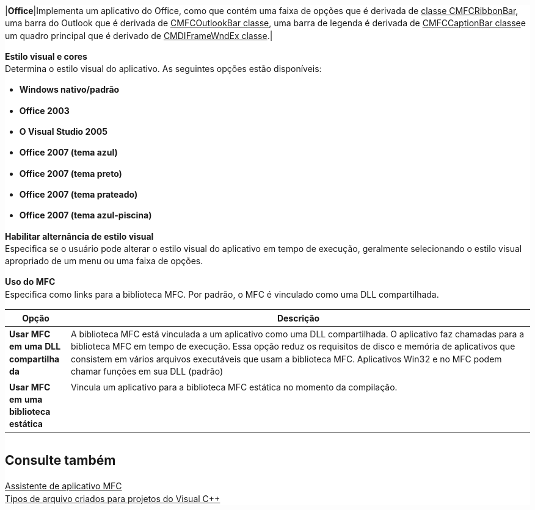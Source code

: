 |**Office**|Implementa um aplicativo do Office, como que contém uma faixa de opções que é derivada de [classe CMFCRibbonBar](../../mfc/reference/cmfcribbonbar-class.md), uma barra do Outlook que é derivada de [CMFCOutlookBar classe](../../mfc/reference/cmfcoutlookbar-class.md), uma barra de legenda é derivada de [CMFCCaptionBar classe](../../mfc/reference/cmfccaptionbar-class.md)e um quadro principal que é derivado de [CMDIFrameWndEx classe](../../mfc/reference/cmdiframewndex-class.md).|  
  
 **Estilo visual e cores**  
 Determina o estilo visual do aplicativo. As seguintes opções estão disponíveis:  
  
-   **Windows nativo/padrão**  
  
-   **Office 2003**  
  
-   **O Visual Studio 2005**  
  
-   **Office 2007 (tema azul)**  
  
-   **Office 2007 (tema preto)**  
  
-   **Office 2007 (tema prateado)**  
  
-   **Office 2007 (tema azul-piscina)**  
  
 **Habilitar alternância de estilo visual**  
 Especifica se o usuário pode alterar o estilo visual do aplicativo em tempo de execução, geralmente selecionando o estilo visual apropriado de um menu ou uma faixa de opções.  
  
 **Uso do MFC**  
 Especifica como links para a biblioteca MFC. Por padrão, o MFC é vinculado como uma DLL compartilhada.  
  
|Opção|Descrição|  
|------------|-----------------|  
|**Usar MFC em uma DLL compartilhada**|A biblioteca MFC está vinculada a um aplicativo como uma DLL compartilhada. O aplicativo faz chamadas para a biblioteca MFC em tempo de execução. Essa opção reduz os requisitos de disco e memória de aplicativos que consistem em vários arquivos executáveis que usam a biblioteca MFC. Aplicativos Win32 e no MFC podem chamar funções em sua DLL (padrão)|  
|**Usar MFC em uma biblioteca estática**|Vincula um aplicativo para a biblioteca MFC estática no momento da compilação.|  
  
## <a name="see-also"></a>Consulte também  
 [Assistente de aplicativo MFC](../../mfc/reference/mfc-application-wizard.md)   
 [Tipos de arquivo criados para projetos do Visual C++](../../ide/file-types-created-for-visual-cpp-projects.md)


